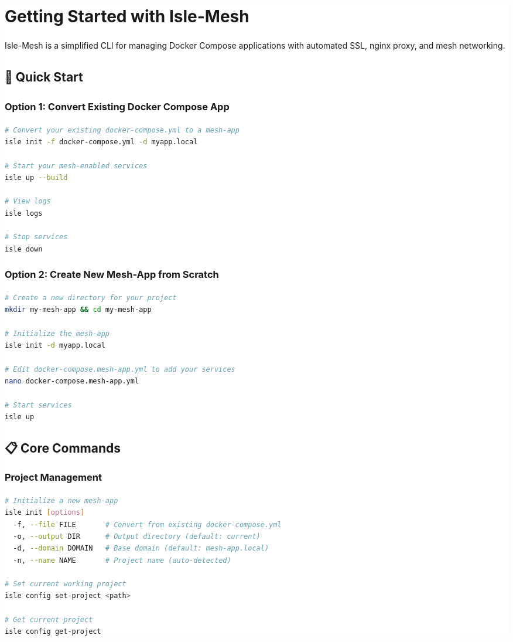 # Getting Started with Isle-Mesh

Isle-Mesh is a simplified CLI for managing Docker Compose applications with automated SSL, nginx proxy, and mesh networking.

## 🚀 Quick Start

### Option 1: Convert Existing Docker Compose App

```bash
# Convert your existing docker-compose.yml to a mesh-app
isle init -f docker-compose.yml -d myapp.local

# Start your mesh-enabled services
isle up --build

# View logs
isle logs

# Stop services
isle down
```

### Option 2: Create New Mesh-App from Scratch

```bash
# Create a new directory for your project
mkdir my-mesh-app && cd my-mesh-app

# Initialize the mesh-app
isle init -d myapp.local

# Edit docker-compose.mesh-app.yml to add your services
nano docker-compose.mesh-app.yml

# Start services
isle up
```

## 📋 Core Commands

### Project Management

```bash
# Initialize a new mesh-app
isle init [options]
  -f, --file FILE       # Convert from existing docker-compose.yml
  -o, --output DIR      # Output directory (default: current)
  -d, --domain DOMAIN   # Base domain (default: mesh-app.local)
  -n, --name NAME       # Project name (auto-detected)

# Set current working project
isle config set-project <path>

# Get current project
isle config get-project
```
